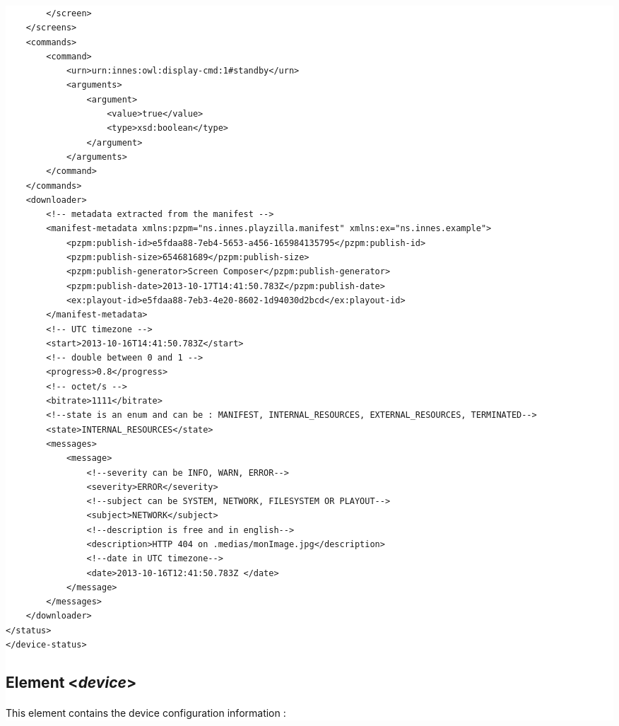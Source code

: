             </screen>
        </screens>
        <commands>
            <command>
                <urn>urn:innes:owl:display-cmd:1#standby</urn>
                <arguments>
                    <argument>
                        <value>true</value>
                        <type>xsd:boolean</type>
                    </argument>
                </arguments>
            </command>
        </commands>
        <downloader>
            <!-- metadata extracted from the manifest -->
            <manifest-metadata xmlns:pzpm="ns.innes.playzilla.manifest" xmlns:ex="ns.innes.example">
                <pzpm:publish-id>e5fdaa88-7eb4-5653-a456-165984135795</pzpm:publish-id>
                <pzpm:publish-size>654681689</pzpm:publish-size>
                <pzpm:publish-generator>Screen Composer</pzpm:publish-generator>
                <pzpm:publish-date>2013-10-17T14:41:50.783Z</pzpm:publish-date>
                <ex:playout-id>e5fdaa88-7eb3-4e20-8602-1d94030d2bcd</ex:playout-id>
            </manifest-metadata>
            <!-- UTC timezone -->
            <start>2013-10-16T14:41:50.783Z</start>
            <!-- double between 0 and 1 -->
            <progress>0.8</progress>
            <!-- octet/s -->
            <bitrate>1111</bitrate>
            <!--state is an enum and can be : MANIFEST, INTERNAL_RESOURCES, EXTERNAL_RESOURCES, TERMINATED-->
            <state>INTERNAL_RESOURCES</state>
            <messages>
                <message>
                    <!--severity can be INFO, WARN, ERROR-->
                    <severity>ERROR</severity>
                    <!--subject can be SYSTEM, NETWORK, FILESYSTEM OR PLAYOUT-->
                    <subject>NETWORK</subject>
                    <!--description is free and in english-->
                    <description>HTTP 404 on .medias/monImage.jpg</description>
                    <!--date in UTC timezone-->
                    <date>2013-10-16T12:41:50.783Z </date>
                </message>
            </messages>
        </downloader>
    </status>
	</device-status>



## Element <*device*>

This element contains the device configuration information : 
